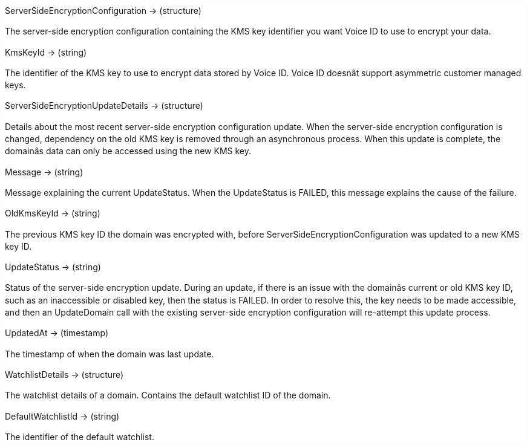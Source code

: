 ServerSideEncryptionConfiguration -> (structure)

The server-side encryption configuration containing the KMS key identifier you want Voice ID to use to encrypt your data.

KmsKeyId -> (string)

The identifier of the KMS key to use to encrypt data stored by Voice ID. Voice ID doesnât support asymmetric customer managed keys.

ServerSideEncryptionUpdateDetails -> (structure)

Details about the most recent server-side encryption configuration update. When the server-side encryption configuration is changed, dependency on the old KMS key is removed through an asynchronous process. When this update is complete, the domainâs data can only be accessed using the new KMS key.

Message -> (string)

Message explaining the current UpdateStatus. When the UpdateStatus is FAILED, this message explains the cause of the failure.

OldKmsKeyId -> (string)

The previous KMS key ID the domain was encrypted with, before ServerSideEncryptionConfiguration was updated to a new KMS key ID.

UpdateStatus -> (string)

Status of the server-side encryption update. During an update, if there is an issue with the domainâs current or old KMS key ID, such as an inaccessible or disabled key, then the status is FAILED. In order to resolve this, the key needs to be made accessible, and then an UpdateDomain call with the existing server-side encryption configuration will re-attempt this update process.

UpdatedAt -> (timestamp)

The timestamp of when the domain was last update.

WatchlistDetails -> (structure)

The watchlist details of a domain. Contains the default watchlist ID of the domain.

DefaultWatchlistId -> (string)

The identifier of the default watchlist.